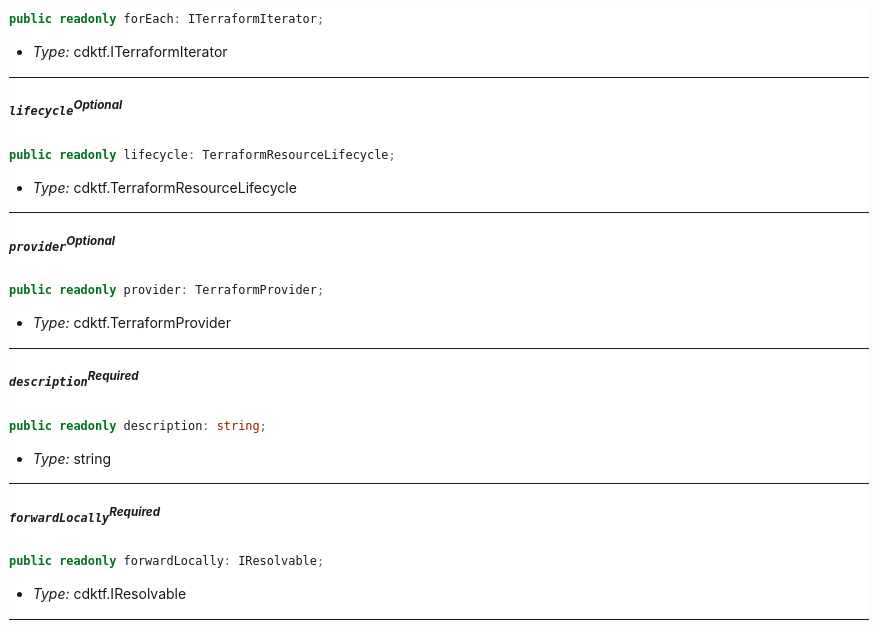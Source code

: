 ```typescript
public readonly forEach: ITerraformIterator;
```

- *Type:* cdktf.ITerraformIterator

---

##### `lifecycle`<sup>Optional</sup> <a name="lifecycle" id="@cdktf/provider-cloudflare.dataCloudflareMagicTransitSiteAcl.DataCloudflareMagicTransitSiteAcl.property.lifecycle"></a>

```typescript
public readonly lifecycle: TerraformResourceLifecycle;
```

- *Type:* cdktf.TerraformResourceLifecycle

---

##### `provider`<sup>Optional</sup> <a name="provider" id="@cdktf/provider-cloudflare.dataCloudflareMagicTransitSiteAcl.DataCloudflareMagicTransitSiteAcl.property.provider"></a>

```typescript
public readonly provider: TerraformProvider;
```

- *Type:* cdktf.TerraformProvider

---

##### `description`<sup>Required</sup> <a name="description" id="@cdktf/provider-cloudflare.dataCloudflareMagicTransitSiteAcl.DataCloudflareMagicTransitSiteAcl.property.description"></a>

```typescript
public readonly description: string;
```

- *Type:* string

---

##### `forwardLocally`<sup>Required</sup> <a name="forwardLocally" id="@cdktf/provider-cloudflare.dataCloudflareMagicTransitSiteAcl.DataCloudflareMagicTransitSiteAcl.property.forwardLocally"></a>

```typescript
public readonly forwardLocally: IResolvable;
```

- *Type:* cdktf.IResolvable

---
